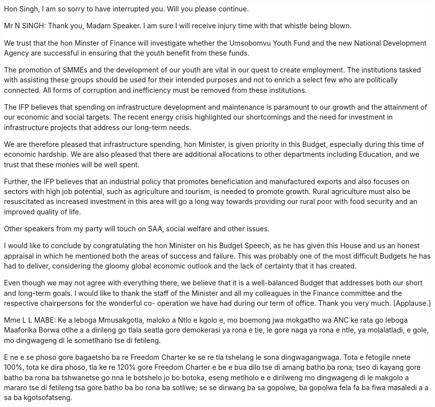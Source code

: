 Hon Singh, I am so sorry to have interrupted you. Will you please continue.

Mr N SINGH: Thank you, Madam Speaker. I am sure I will receive injury time
with that whistle being blown.

We trust that the hon Minster of Finance will investigate whether the
Umsobomvu Youth Fund and the new National Development Agency are successful
in ensuring that the youth benefit from these funds.

The promotion of SMMEs and the development of our youth are vital in our
quest to create employment. The institutions tasked with assisting these
groups should be used for their intended purposes and not to enrich a
select few who are politically connected. All forms of corruption and
inefficiency must be removed from these institutions.

The IFP believes that spending on infrastructure development and
maintenance is paramount to our growth and the attainment of our economic
and social targets. The recent energy crisis highlighted our shortcomings
and the need for investment in infrastructure projects that address our
long-term needs.

We are therefore pleased that infrastructure spending, hon Minister, is
given priority in this Budget, especially during this time of economic
hardship. We are also pleased that there are additional allocations to
other departments including Education, and we trust that these monies will
be well spent.

Further, the IFP believes that an industrial policy that promotes
beneficiation and manufactured exports and also focuses on sectors with
high job potential, such as agriculture and tourism, is needed to promote
growth. Rural agriculture must also be resuscitated as increased investment
in this area will go a long way towards providing our rural poor with food
security and an improved quality of life.

Other speakers from my party will touch on SAA, social welfare and other
issues.

I would like to conclude by congratulating the hon Minister on his Budget
Speech, as he has given this House and us an honest appraisal in which he
mentioned both the areas of success and failure. This was probably one of
the most difficult Budgets he has had to deliver, considering the gloomy
global economic outlook and the lack of certainty that it has created.

Even though we may not agree with everything there, we believe that it is a
well-balanced Budget that addresses both our short and long-term goals. I
would like to thank the staff of the Minister and all my colleagues in the
Finance committee and the respective chairpersons for the wonderful co-
operation we have had during our term of office. Thank you very much.
[Applause.]

Mme L L MABE: Ke a leboga Mmusakgotla, maloko a Ntlo e kgolo e, mo boemong
jwa mokgatlho wa ANC ke rata go leboga Maaforika Borwa otlhe a a dirileng
go tlala seatla gore demokerasi ya rona e tie, le gore naga ya rona e ntle,
ya molalatladi, e gole, mo dingwageng di le sometlhano tse di fetileng.

E ne e se phoso gore bagaetsho ba re Freedom Charter ke se re tla tshelang
le sona dingwagangwaga. Tota e fetogile nnete 100%, tota ke dira phoso, tla
ke re 120% gore Freedom Charter e be e bua dilo tse di amang batho ba rona;
tseo di kayang gore batho ba rona ba tshwanetse go nna le botshelo jo bo
botoka, eseng metlholo e e dirilweng mo dingwageng di le makgolo a mararo
tse di fetileng tsa gore batho ba bo rona ba sotliwe; se se dirwang ba sa
gopolwe, ba gopolwa fela fa ba fiwa masaledi a a sa ba kgotsofatseng.
